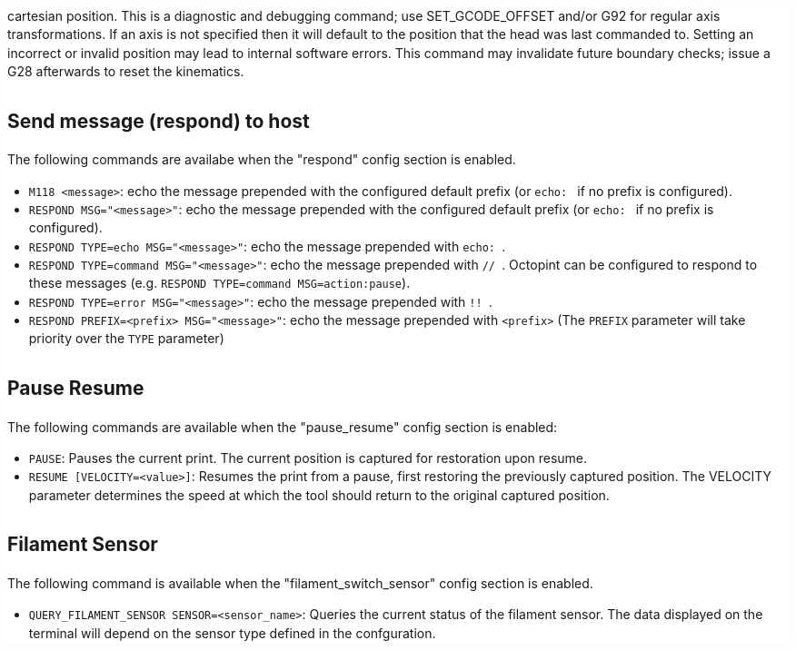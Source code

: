   cartesian position. This is a diagnostic and debugging command; use
  SET_GCODE_OFFSET and/or G92 for regular axis transformations. If an
  axis is not specified then it will default to the position that the
  head was last commanded to. Setting an incorrect or invalid position
  may lead to internal software errors. This command may invalidate
  future boundary checks; issue a G28 afterwards to reset the
  kinematics.

## Send message (respond) to host

The following commands are availabe when the "respond" config section is
enabled.
  - `M118 <message>`: echo the message prepended with the configured default
    prefix (or `echo: ` if no prefix is configured).
  - `RESPOND MSG="<message>"`: echo the message prepended with the configured default
    prefix (or `echo: ` if no prefix is configured).
  - `RESPOND TYPE=echo MSG="<message>"`: echo the message prepended with `echo: `.
  - `RESPOND TYPE=command MSG="<message>"`: echo the message prepended with `// `.
    Octopint can be configured to respond to these messages (e.g.
    `RESPOND TYPE=command MSG=action:pause`).
  - `RESPOND TYPE=error MSG="<message>"`: echo the message prepended with `!! `.
  - `RESPOND PREFIX=<prefix> MSG="<message>"`: echo the message prepended with `<prefix>`
    (The `PREFIX` parameter will take priority over the `TYPE` parameter)

## Pause Resume

The following commands are available when the "pause_resume" config section
is enabled:
  - `PAUSE`:  Pauses the current print.  The current position is captured for
  restoration upon resume.
  - `RESUME [VELOCITY=<value>]`: Resumes the print from a pause, first restoring
  the previously captured position.  The VELOCITY parameter determines the speed
  at which the tool should return to the original captured position.

## Filament Sensor

The following command is available when the "filament_switch_sensor" config
section is enabled.
 - `QUERY_FILAMENT_SENSOR SENSOR=<sensor_name>`: Queries the current status of
  the filament sensor.  The data displayed on the terminal will depend on the
  sensor type defined in the confguration.
